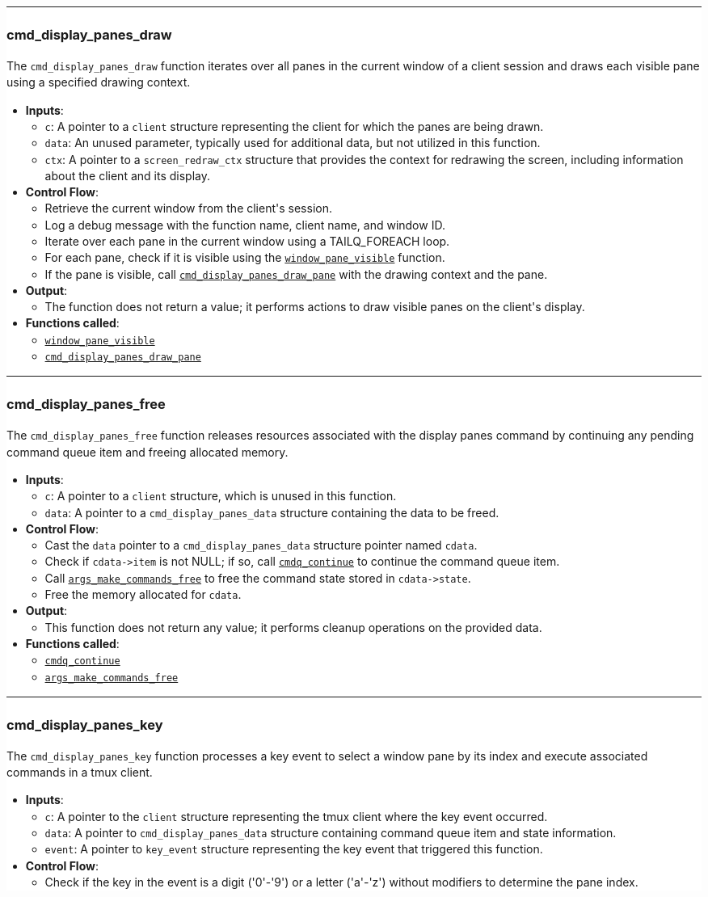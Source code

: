 
---
### cmd_display_panes_draw
The `cmd_display_panes_draw` function iterates over all panes in the current window of a client session and draws each visible pane using a specified drawing context.
- **Inputs**:
    - `c`: A pointer to a `client` structure representing the client for which the panes are being drawn.
    - `data`: An unused parameter, typically used for additional data, but not utilized in this function.
    - `ctx`: A pointer to a `screen_redraw_ctx` structure that provides the context for redrawing the screen, including information about the client and its display.
- **Control Flow**:
    - Retrieve the current window from the client's session.
    - Log a debug message with the function name, client name, and window ID.
    - Iterate over each pane in the current window using a TAILQ_FOREACH loop.
    - For each pane, check if it is visible using the [`window_pane_visible`](window.c.driver.md#window_pane_visible) function.
    - If the pane is visible, call [`cmd_display_panes_draw_pane`](#cmd_display_panes_draw_pane) with the drawing context and the pane.
- **Output**:
    - The function does not return a value; it performs actions to draw visible panes on the client's display.
- **Functions called**:
    - [`window_pane_visible`](window.c.driver.md#window_pane_visible)
    - [`cmd_display_panes_draw_pane`](#cmd_display_panes_draw_pane)


---
### cmd_display_panes_free
The `cmd_display_panes_free` function releases resources associated with the display panes command by continuing any pending command queue item and freeing allocated memory.
- **Inputs**:
    - `c`: A pointer to a `client` structure, which is unused in this function.
    - `data`: A pointer to a `cmd_display_panes_data` structure containing the data to be freed.
- **Control Flow**:
    - Cast the `data` pointer to a `cmd_display_panes_data` structure pointer named `cdata`.
    - Check if `cdata->item` is not NULL; if so, call [`cmdq_continue`](cmd-queue.c.driver.md#cmdq_continue) to continue the command queue item.
    - Call [`args_make_commands_free`](arguments.c.driver.md#args_make_commands_free) to free the command state stored in `cdata->state`.
    - Free the memory allocated for `cdata`.
- **Output**:
    - This function does not return any value; it performs cleanup operations on the provided data.
- **Functions called**:
    - [`cmdq_continue`](cmd-queue.c.driver.md#cmdq_continue)
    - [`args_make_commands_free`](arguments.c.driver.md#args_make_commands_free)


---
### cmd_display_panes_key
The `cmd_display_panes_key` function processes a key event to select a window pane by its index and execute associated commands in a tmux client.
- **Inputs**:
    - `c`: A pointer to the `client` structure representing the tmux client where the key event occurred.
    - `data`: A pointer to `cmd_display_panes_data` structure containing command queue item and state information.
    - `event`: A pointer to `key_event` structure representing the key event that triggered this function.
- **Control Flow**:
    - Check if the key in the event is a digit ('0'-'9') or a letter ('a'-'z') without modifiers to determine the pane index.